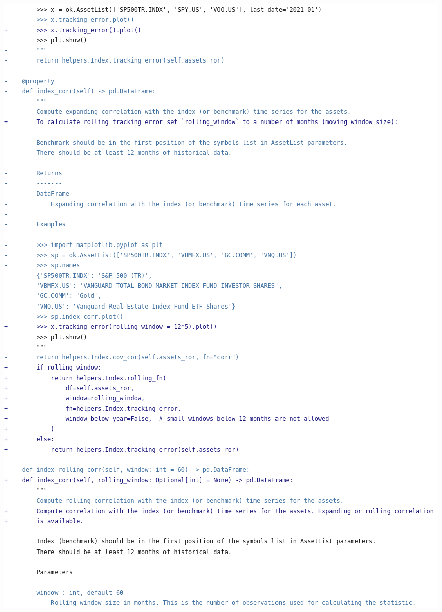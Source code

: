 ```diff
         >>> x = ok.AssetList(['SP500TR.INDX', 'SPY.US', 'VOO.US'], last_date='2021-01')
-        >>> x.tracking_error.plot()
+        >>> x.tracking_error().plot()
         >>> plt.show()
-        """
-        return helpers.Index.tracking_error(self.assets_ror)
 
-    @property
-    def index_corr(self) -> pd.DataFrame:
-        """
-        Compute expanding correlation with the index (or benchmark) time series for the assets.
+        To calculate rolling tracking error set `rolling_window` to a number of months (moving window size):
 
-        Benchmark should be in the first position of the symbols list in AssetList parameters.
-        There should be at least 12 months of historical data.
-
-        Returns
-        -------
-        DataFrame
-            Expanding correlation with the index (or benchmark) time series for each asset.
-
-        Examples
-        --------
-        >>> import matplotlib.pyplot as plt
-        >>> sp = ok.AssetList(['SP500TR.INDX', 'VBMFX.US', 'GC.COMM', 'VNQ.US'])
-        >>> sp.names
-        {'SP500TR.INDX': 'S&P 500 (TR)',
-        'VBMFX.US': 'VANGUARD TOTAL BOND MARKET INDEX FUND INVESTOR SHARES',
-        'GC.COMM': 'Gold',
-        'VNQ.US': 'Vanguard Real Estate Index Fund ETF Shares'}
-        >>> sp.index_corr.plot()
+        >>> x.tracking_error(rolling_window = 12*5).plot()
         >>> plt.show()
         """
-        return helpers.Index.cov_cor(self.assets_ror, fn="corr")
+        if rolling_window:
+            return helpers.Index.rolling_fn(
+                df=self.assets_ror,
+                window=rolling_window,
+                fn=helpers.Index.tracking_error,
+                window_below_year=False,  # small windows below 12 months are not allowed
+            )
+        else:
+            return helpers.Index.tracking_error(self.assets_ror)
 
-    def index_rolling_corr(self, window: int = 60) -> pd.DataFrame:
+    def index_corr(self, rolling_window: Optional[int] = None) -> pd.DataFrame:
         """
-        Compute rolling correlation with the index (or benchmark) time series for the assets.
+        Compute correlation with the index (or benchmark) time series for the assets. Expanding or rolling correlation
+        is available.
 
         Index (benchmark) should be in the first position of the symbols list in AssetList parameters.
         There should be at least 12 months of historical data.
 
         Parameters
         ----------
-        window : int, default 60
-            Rolling window size in months. This is the number of observations used for calculating the statistic.
```